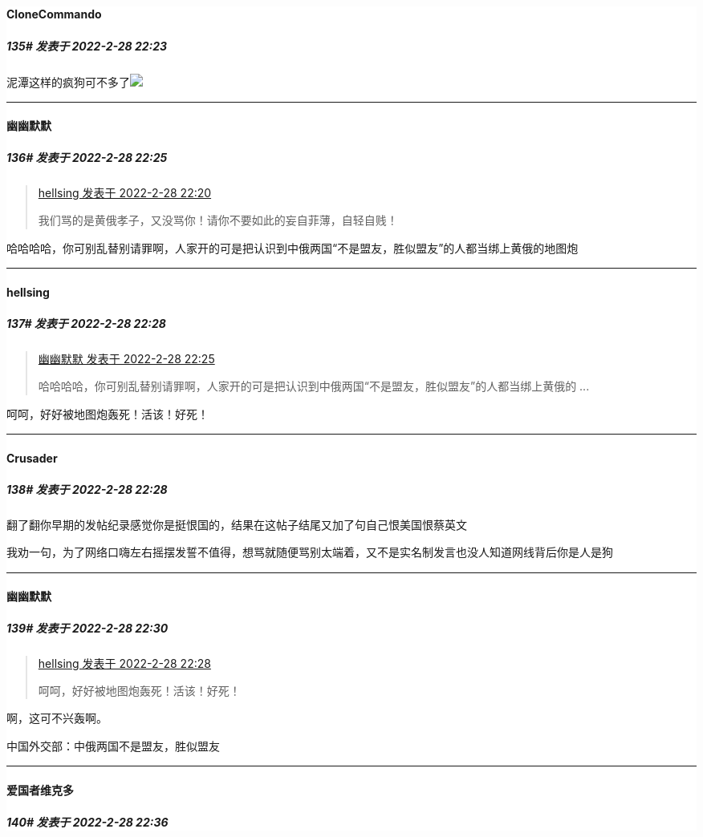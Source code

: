 ####  CloneCommando  
##### 135#       发表于 2022-2-28 22:23

泥潭这样的疯狗可不多了<img src="https://static.saraba1st.com/image/smiley/face2017/091.png" referrerpolicy="no-referrer">



*****

####  幽幽默默  
##### 136#       发表于 2022-2-28 22:25

<blockquote><a href="httphttps://bbs.saraba1st.com/2b/forum.php?mod=redirect&amp;goto=findpost&amp;pid=54869006&amp;ptid=2055174" target="_blank">hellsing 发表于 2022-2-28 22:20</a>

我们骂的是黄俄孝子，又没骂你！请你不要如此的妄自菲薄，自轻自贱！</blockquote>
哈哈哈哈，你可别乱替别请罪啊，人家开的可是把认识到中俄两国“不是盟友，胜似盟友”的人都当绑上黄俄的地图炮

*****

####  hellsing  
##### 137#       发表于 2022-2-28 22:28

<blockquote><a href="httphttps://bbs.saraba1st.com/2b/forum.php?mod=redirect&amp;goto=findpost&amp;pid=54869060&amp;ptid=2055174" target="_blank">幽幽默默 发表于 2022-2-28 22:25</a>

哈哈哈哈，你可别乱替别请罪啊，人家开的可是把认识到中俄两国“不是盟友，胜似盟友”的人都当绑上黄俄的 ...</blockquote>
呵呵，好好被地图炮轰死！活该！好死！

*****

####  Crusader  
##### 138#       发表于 2022-2-28 22:28

翻了翻你早期的发帖纪录感觉你是挺恨国的，结果在这帖子结尾又加了句自己恨美国恨蔡英文

我劝一句，为了网络口嗨左右摇摆发誓不值得，想骂就随便骂别太端着，又不是实名制发言也没人知道网线背后你是人是狗

*****

####  幽幽默默  
##### 139#       发表于 2022-2-28 22:30

<blockquote><a href="httphttps://bbs.saraba1st.com/2b/forum.php?mod=redirect&amp;goto=findpost&amp;pid=54869088&amp;ptid=2055174" target="_blank">hellsing 发表于 2022-2-28 22:28</a>

呵呵，好好被地图炮轰死！活该！好死！</blockquote>
啊，这可不兴轰啊。

中国外交部：中俄两国不是盟友，胜似盟友

*****

####  爱国者维克多  
##### 140#       发表于 2022-2-28 22:36
